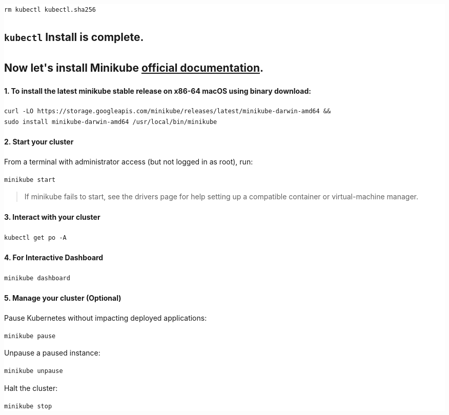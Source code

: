 ```shell
rm kubectl kubectl.sha256
```

## ```kubectl``` Install is complete.

## Now let's install Minikube [official documentation](https://minikube.sigs.k8s.io/docs/start/).

#### 1. To install the latest minikube stable release on x86-64 macOS using binary download:

```shell
curl -LO https://storage.googleapis.com/minikube/releases/latest/minikube-darwin-amd64 &&
sudo install minikube-darwin-amd64 /usr/local/bin/minikube
```

#### 2. Start your cluster

From a terminal with administrator access (but not logged in as root), run:

```shell
minikube start
```

> If minikube fails to start, see the drivers page for help setting up a compatible container or virtual-machine
> manager.

#### 3. Interact with your cluster

```shell
kubectl get po -A
```

#### 4. For Interactive Dashboard

~~~shell
minikube dashboard
~~~

#### 5. Manage your cluster (Optional)

Pause Kubernetes without impacting deployed applications:

~~~shell
minikube pause
~~~

Unpause a paused instance:

~~~shell
minikube unpause
~~~

Halt the cluster:

~~~shell
minikube stop
~~~
